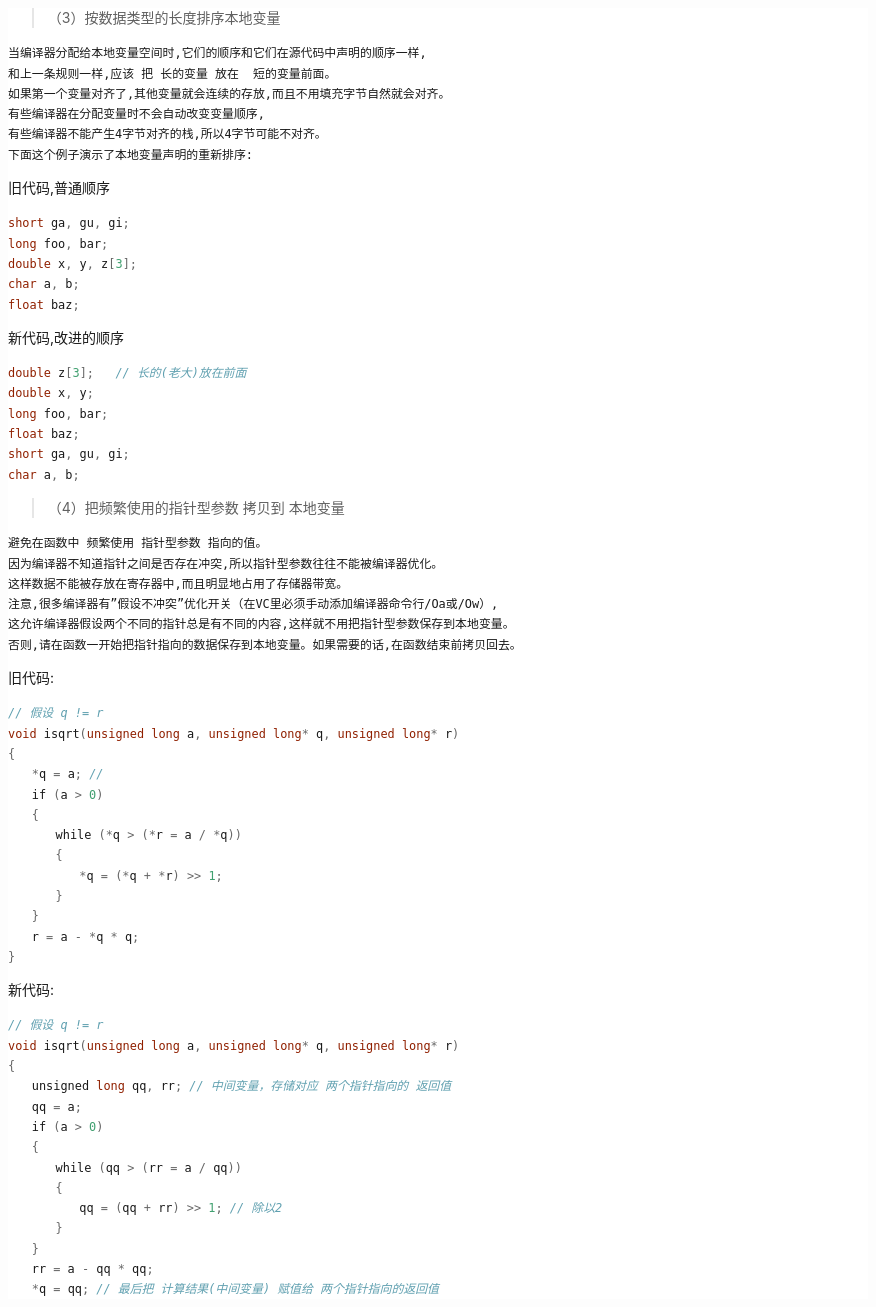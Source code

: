 >（3）按数据类型的长度排序本地变量

    当编译器分配给本地变量空间时,它们的顺序和它们在源代码中声明的顺序一样,
    和上一条规则一样,应该 把 长的变量 放在  短的变量前面。
    如果第一个变量对齐了,其他变量就会连续的存放,而且不用填充字节自然就会对齐。
    有些编译器在分配变量时不会自动改变变量顺序,
    有些编译器不能产生4字节对齐的栈,所以4字节可能不对齐。
    下面这个例子演示了本地变量声明的重新排序: 
    
旧代码,普通顺序 
```c
short ga, gu, gi; 
long foo, bar; 
double x, y, z[3]; 
char a, b; 
float baz; 
```
新代码,改进的顺序 
```c
double z[3];   // 长的(老大)放在前面
double x, y; 
long foo, bar; 
float baz; 
short ga, gu, gi;
char a, b; 
```
>（4）把频繁使用的指针型参数 拷贝到 本地变量

    避免在函数中 频繁使用 指针型参数 指向的值。
    因为编译器不知道指针之间是否存在冲突,所以指针型参数往往不能被编译器优化。
    这样数据不能被存放在寄存器中,而且明显地占用了存储器带宽。
    注意,很多编译器有”假设不冲突”优化开关（在VC里必须手动添加编译器命令行/Oa或/Ow）,
    这允许编译器假设两个不同的指针总是有不同的内容,这样就不用把指针型参数保存到本地变量。
    否则,请在函数一开始把指针指向的数据保存到本地变量。如果需要的话,在函数结束前拷贝回去。

旧代码: 
```c
// 假设 q != r 
void isqrt(unsigned long a, unsigned long* q, unsigned long* r) 
{ 
　　*q = a; // 
　　if (a > 0) 
　　{ 
　　　　while (*q > (*r = a / *q)) 
　　　　{ 
　　　　　　*q = (*q + *r) >> 1; 
　　　　} 
　　} 
　　r = a - *q * q; 
} 
```
新代码: 
```c
// 假设 q != r 
void isqrt(unsigned long a, unsigned long* q, unsigned long* r) 
{ 
　　unsigned long qq, rr; // 中间变量，存储对应 两个指针指向的 返回值
　　qq = a; 
　　if (a > 0) 
　　{ 
　　　　while (qq > (rr = a / qq)) 
　　　　{ 
　　　　　　qq = (qq + rr) >> 1; // 除以2
　　　　} 
　　} 
　　rr = a - qq * qq; 
　　*q = qq; // 最后把 计算结果(中间变量) 赋值给 两个指针指向的返回值
```